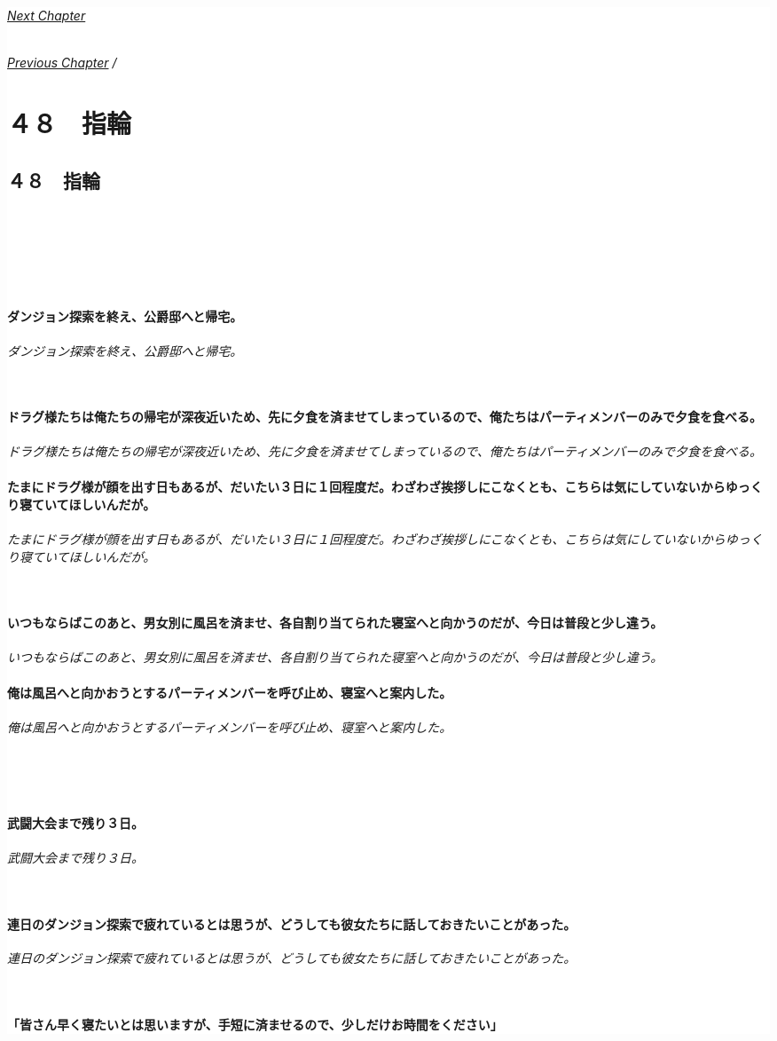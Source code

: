 ###### [Next Chapter](./chapter_0051.md)
###### [Previous Chapter](./chapter_0049.md)&nbsp;/&nbsp;

# ４８　指輪

## ４８　指輪

&nbsp;

&nbsp;

&nbsp;

#### ダンジョン探索を終え、公爵邸へと帰宅。

*ダンジョン探索を終え、公爵邸へと帰宅。*

&nbsp;

#### ドラグ様たちは俺たちの帰宅が深夜近いため、先に夕食を済ませてしまっているので、俺たちはパーティメンバーのみで夕食を食べる。

*ドラグ様たちは俺たちの帰宅が深夜近いため、先に夕食を済ませてしまっているので、俺たちはパーティメンバーのみで夕食を食べる。*

#### たまにドラグ様が顔を出す日もあるが、だいたい３日に１回程度だ。わざわざ挨拶しにこなくとも、こちらは気にしていないからゆっくり寝ていてほしいんだが。

*たまにドラグ様が顔を出す日もあるが、だいたい３日に１回程度だ。わざわざ挨拶しにこなくとも、こちらは気にしていないからゆっくり寝ていてほしいんだが。*

&nbsp;

#### いつもならばこのあと、男女別に風呂を済ませ、各自割り当てられた寝室へと向かうのだが、今日は普段と少し違う。

*いつもならばこのあと、男女別に風呂を済ませ、各自割り当てられた寝室へと向かうのだが、今日は普段と少し違う。*

#### 俺は風呂へと向かおうとするパーティメンバーを呼び止め、寝室へと案内した。

*俺は風呂へと向かおうとするパーティメンバーを呼び止め、寝室へと案内した。*

&nbsp;

&nbsp;

#### 武闘大会まで残り３日。

*武闘大会まで残り３日。*

&nbsp;

#### 連日のダンジョン探索で疲れているとは思うが、どうしても彼女たちに話しておきたいことがあった。

*連日のダンジョン探索で疲れているとは思うが、どうしても彼女たちに話しておきたいことがあった。*

&nbsp;

#### 「皆さん早く寝たいとは思いますが、手短に済ませるので、少しだけお時間をください」
